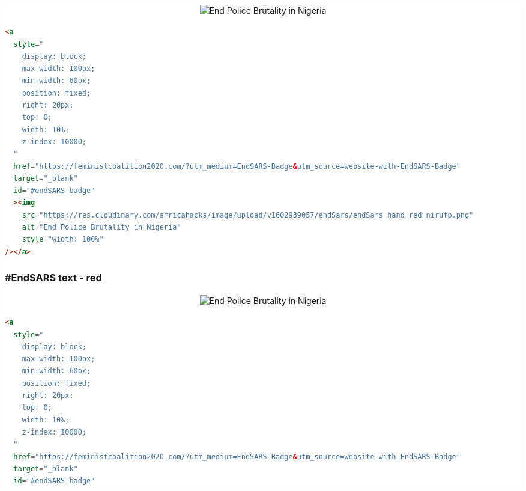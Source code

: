 </p>

<p align="center">
  <img
      src="https://res.cloudinary.com/africahacks/image/upload/v1602947319/endSars/nanuric.com-badge-mobile_idxlca.png"
      alt="End Police Brutality in Nigeria"
      height="400px"
      id="#endSARS-badge"
  />
</p>

```html
<a
  style="
    display: block;
    max-width: 100px;
    min-width: 60px;
    position: fixed;
    right: 20px;
    top: 0;
    width: 10%;
    z-index: 10000;
  "
  href="https://feministcoalition2020.com/?utm_medium=EndSARS-Badge&utm_source=website-with-EndSARS-Badge"
  target="_blank"
  id="#endSARS-badge"
  ><img
    src="https://res.cloudinary.com/africahacks/image/upload/v1602939057/endSars/endSars_hand_red_nirufp.png"
    alt="End Police Brutality in Nigeria"
    style="width: 100%"
/></a>
```


### #EndSARS text - red

<p align="center">
  <img
      src="https://res.cloudinary.com/africahacks/image/upload/v1602939057/endSars/endSars_text_red_o29zkn.png"
      alt="End Police Brutality in Nigeria"
      width="100px"
      id="#endSARS-badge"
  />
</p>

```html
<a
  style="
    display: block;
    max-width: 100px;
    min-width: 60px;
    position: fixed;
    right: 20px;
    top: 0;
    width: 10%;
    z-index: 10000;
  "
  href="https://feministcoalition2020.com/?utm_medium=EndSARS-Badge&utm_source=website-with-EndSARS-Badge"
  target="_blank"
  id="#endSARS-badge"
```